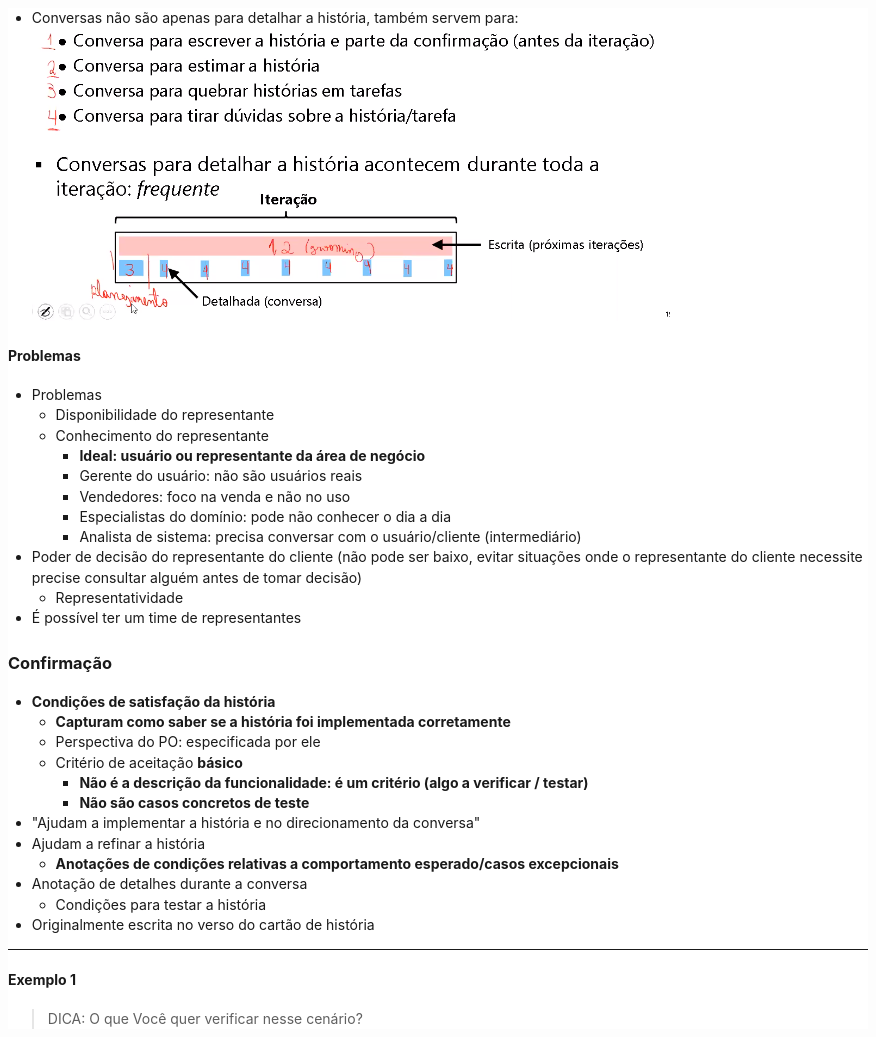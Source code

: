 - Conversas não são apenas para detalhar a história, também servem para: 
![](./resources/iteracao-tipos-conversas.png)

#### Problemas
- Problemas
	- Disponibilidade do representante
	- Conhecimento do representante
		- **Ideal: usuário ou representante da área de negócio**
		- Gerente do usuário: não são usuários reais
		- Vendedores: foco na venda e não no uso
		- Especialistas do domínio: pode não conhecer o dia a dia
		- Analista de sistema: precisa conversar com o usuário/cliente (intermediário)
- Poder de decisão do representante do cliente (não pode ser baixo, evitar situações onde o representante do cliente necessite precise consultar alguém antes de tomar decisão)
	- Representatividade
- É possível ter um time de representantes

### Confirmação
- **Condições de satisfação da história**
	- **Capturam como saber se a história foi implementada corretamente**
	- Perspectiva do PO: especificada por ele
	- Critério de aceitação **básico**
		- **Não é a descrição da funcionalidade: é um critério (algo a verificar / testar)**
		- **Não são casos concretos de teste**
- "Ajudam a implementar a história e no direcionamento da conversa"
- Ajudam a refinar a história
	- **Anotações de condições relativas a comportamento esperado/casos excepcionais**
- Anotação de detalhes durante a conversa
	- Condições para testar a história
- Originalmente escrita no verso do cartão de história


---
#### Exemplo 1
> DICA: O que Você quer verificar nesse cenário?

